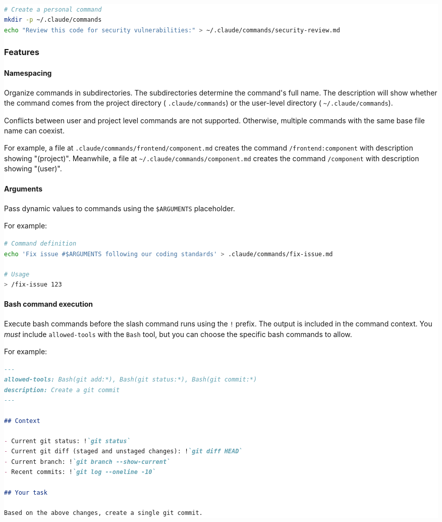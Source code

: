 ```bash
# Create a personal command
mkdir -p ~/.claude/commands
echo "Review this code for security vulnerabilities:" > ~/.claude/commands/security-review.md

```

### [​](https://docs.anthropic.com/en/docs/claude-code/slash-commands#features) Features

#### [​](https://docs.anthropic.com/en/docs/claude-code/slash-commands#namespacing) Namespacing

Organize commands in subdirectories. The subdirectories determine the command's
full name. The description will show whether the command comes from the project
directory ( `.claude/commands`) or the user-level directory ( `~/.claude/commands`).

Conflicts between user and project level commands are not supported. Otherwise,
multiple commands with the same base file name can coexist.

For example, a file at `.claude/commands/frontend/component.md` creates the command `/frontend:component` with description showing "(project)".
Meanwhile, a file at `~/.claude/commands/component.md` creates the command `/component` with description showing "(user)".

#### [​](https://docs.anthropic.com/en/docs/claude-code/slash-commands#arguments) Arguments

Pass dynamic values to commands using the `$ARGUMENTS` placeholder.

For example:

```bash
# Command definition
echo 'Fix issue #$ARGUMENTS following our coding standards' > .claude/commands/fix-issue.md

# Usage
> /fix-issue 123

```

#### [​](https://docs.anthropic.com/en/docs/claude-code/slash-commands#bash-command-execution) Bash command execution

Execute bash commands before the slash command runs using the `!` prefix. The output is included in the command context. You _must_ include `allowed-tools` with the `Bash` tool, but you can choose the specific bash commands to allow.

For example:

```markdown
---
allowed-tools: Bash(git add:*), Bash(git status:*), Bash(git commit:*)
description: Create a git commit
---

## Context

- Current git status: !`git status`
- Current git diff (staged and unstaged changes): !`git diff HEAD`
- Current branch: !`git branch --show-current`
- Recent commits: !`git log --oneline -10`

## Your task

Based on the above changes, create a single git commit.
```

